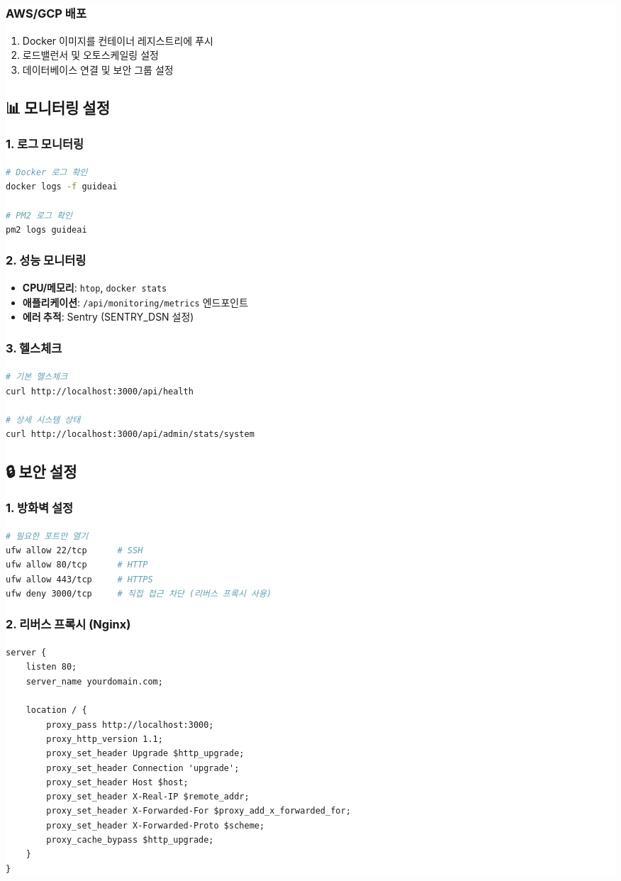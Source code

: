 ### AWS/GCP 배포
1. Docker 이미지를 컨테이너 레지스트리에 푸시
2. 로드밸런서 및 오토스케일링 설정
3. 데이터베이스 연결 및 보안 그룹 설정

## 📊 모니터링 설정

### 1. 로그 모니터링
```bash
# Docker 로그 확인
docker logs -f guideai

# PM2 로그 확인  
pm2 logs guideai
```

### 2. 성능 모니터링
- **CPU/메모리**: `htop`, `docker stats`
- **애플리케이션**: `/api/monitoring/metrics` 엔드포인트
- **에러 추적**: Sentry (SENTRY_DSN 설정)

### 3. 헬스체크
```bash
# 기본 헬스체크
curl http://localhost:3000/api/health

# 상세 시스템 상태
curl http://localhost:3000/api/admin/stats/system
```

## 🔒 보안 설정

### 1. 방화벽 설정
```bash
# 필요한 포트만 열기
ufw allow 22/tcp      # SSH
ufw allow 80/tcp      # HTTP
ufw allow 443/tcp     # HTTPS
ufw deny 3000/tcp     # 직접 접근 차단 (리버스 프록시 사용)
```

### 2. 리버스 프록시 (Nginx)
```nginx
server {
    listen 80;
    server_name yourdomain.com;
    
    location / {
        proxy_pass http://localhost:3000;
        proxy_http_version 1.1;
        proxy_set_header Upgrade $http_upgrade;
        proxy_set_header Connection 'upgrade';
        proxy_set_header Host $host;
        proxy_set_header X-Real-IP $remote_addr;
        proxy_set_header X-Forwarded-For $proxy_add_x_forwarded_for;
        proxy_set_header X-Forwarded-Proto $scheme;
        proxy_cache_bypass $http_upgrade;
    }
}
```
